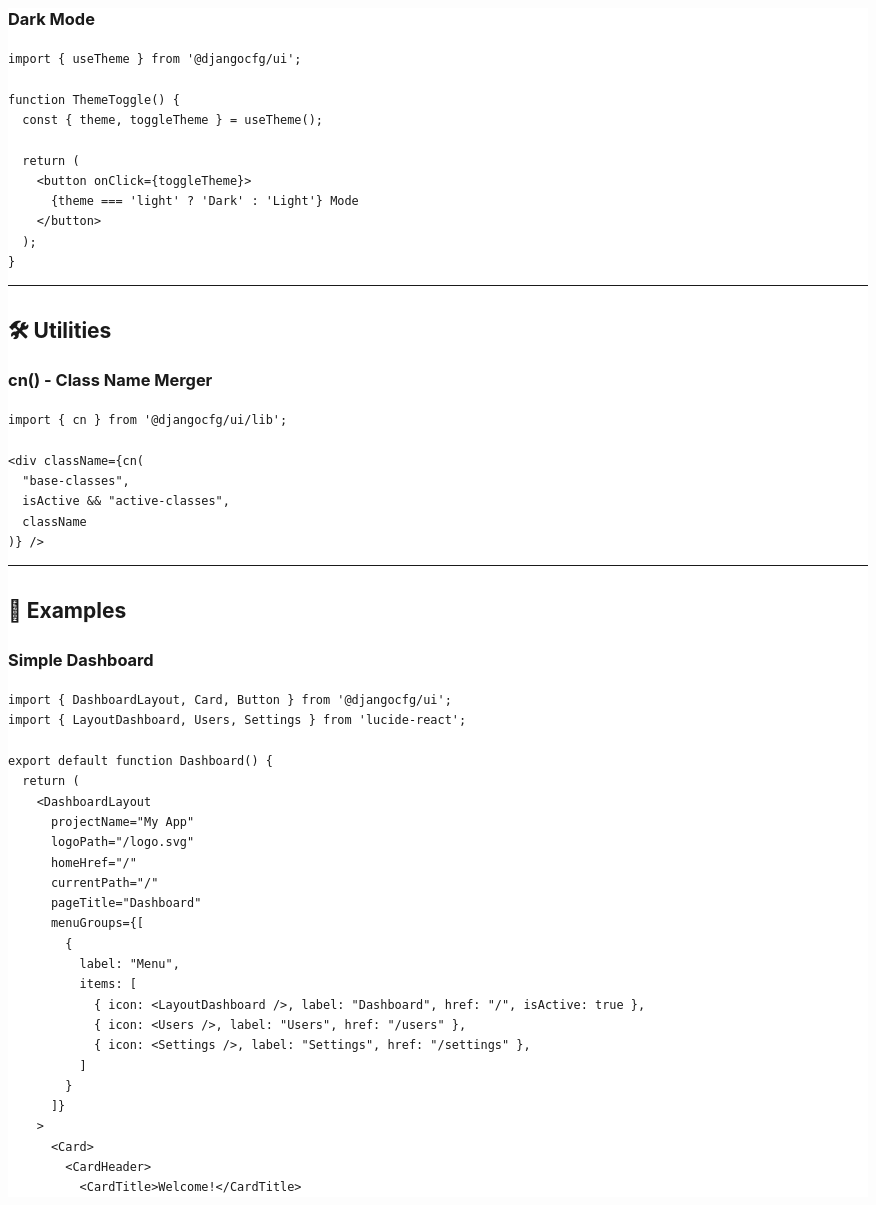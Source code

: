 ### Dark Mode

```tsx
import { useTheme } from '@djangocfg/ui';

function ThemeToggle() {
  const { theme, toggleTheme } = useTheme();

  return (
    <button onClick={toggleTheme}>
      {theme === 'light' ? 'Dark' : 'Light'} Mode
    </button>
  );
}
```

---

## 🛠️ Utilities

### cn() - Class Name Merger

```tsx
import { cn } from '@djangocfg/ui/lib';

<div className={cn(
  "base-classes",
  isActive && "active-classes",
  className
)} />
```

---

## 📖 Examples

### Simple Dashboard

```tsx
import { DashboardLayout, Card, Button } from '@djangocfg/ui';
import { LayoutDashboard, Users, Settings } from 'lucide-react';

export default function Dashboard() {
  return (
    <DashboardLayout
      projectName="My App"
      logoPath="/logo.svg"
      homeHref="/"
      currentPath="/"
      pageTitle="Dashboard"
      menuGroups={[
        {
          label: "Menu",
          items: [
            { icon: <LayoutDashboard />, label: "Dashboard", href: "/", isActive: true },
            { icon: <Users />, label: "Users", href: "/users" },
            { icon: <Settings />, label: "Settings", href: "/settings" },
          ]
        }
      ]}
    >
      <Card>
        <CardHeader>
          <CardTitle>Welcome!</CardTitle>
```